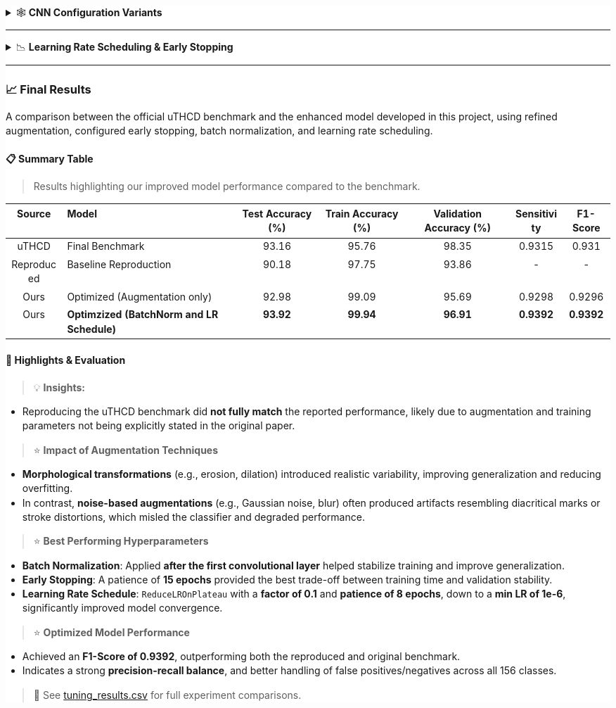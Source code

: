 
<details><summary>🕸️ <strong>CNN Configuration Variants</strong></summary></details>

---

<details><summary>📉 <strong>Learning Rate Scheduling & Early Stopping</strong></summary></details>

---

### 📈 Final Results 

A comparison between the official uTHCD benchmark and the enhanced model developed in this project, using refined augmentation, configured early stopping, batch normalization, and learning rate scheduling.

#### 📋 Summary Table
> Results highlighting our improved model performance compared to the benchmark.
>
| Source | Model | Test Accuracy (%) | Train Accuracy (%) | Validation Accuracy (%) | Sensitivity | F1-Score |
|:------:|:------|:-----------------:|:------------------:|:------------------------:|:-----------:|:--------:|
| uTHCD | Final Benchmark | 93.16 | 95.76 | 98.35 | 0.9315 | 0.931 |
| Reproduced | Baseline Reproduction | 90.18 | 97.75 | 93.86 | - | - |
| Ours | Optimized (Augmentation only) | 92.98 | 99.09 | 95.69 | 0.9298 | 0.9296 |
| Ours | **Optimzized (BatchNorm and LR Schedule)** | **93.92** | **99.94** | **96.91** | **0.9392** | **0.9392** |

#### 📖 Highlights & Evaluation
> 💡 **Insights:**   
- Reproducing the uTHCD benchmark did **not fully match** the reported performance, likely due to augmentation and training parameters not being explicitly stated in the original paper.

> ⭐ **Impact of Augmentation Techniques**
- **Morphological transformations** (e.g., erosion, dilation) introduced realistic variability, improving generalization and reducing overfitting.
- In contrast, **noise-based augmentations** (e.g., Gaussian noise, blur) often produced artifacts resembling diacritical marks or stroke distortions, which misled the classifier and degraded performance.

> ⭐ **Best Performing Hyperparameters**
- **Batch Normalization**: Applied **after the first convolutional layer** helped stabilize training and improve generalization.
- **Early Stopping**: A patience of **15 epochs** provided the best trade-off between training time and validation stability.
- **Learning Rate Schedule**: `ReduceLROnPlateau` with a **factor of 0.1** and **patience of 8 epochs**, down to a **min LR of 1e-6**, significantly improved model convergence.

> ⭐ **Optimized Model Performance**
- Achieved an **F1-Score of 0.9392**, outperforming both the reproduced and original benchmark.
- Indicates a strong **precision-recall balance**, and better handling of false positives/negatives across all 156 classes.

> 📎 See [tuning_results.csv](./data/tuning_results.csv) for full experiment comparisons.
